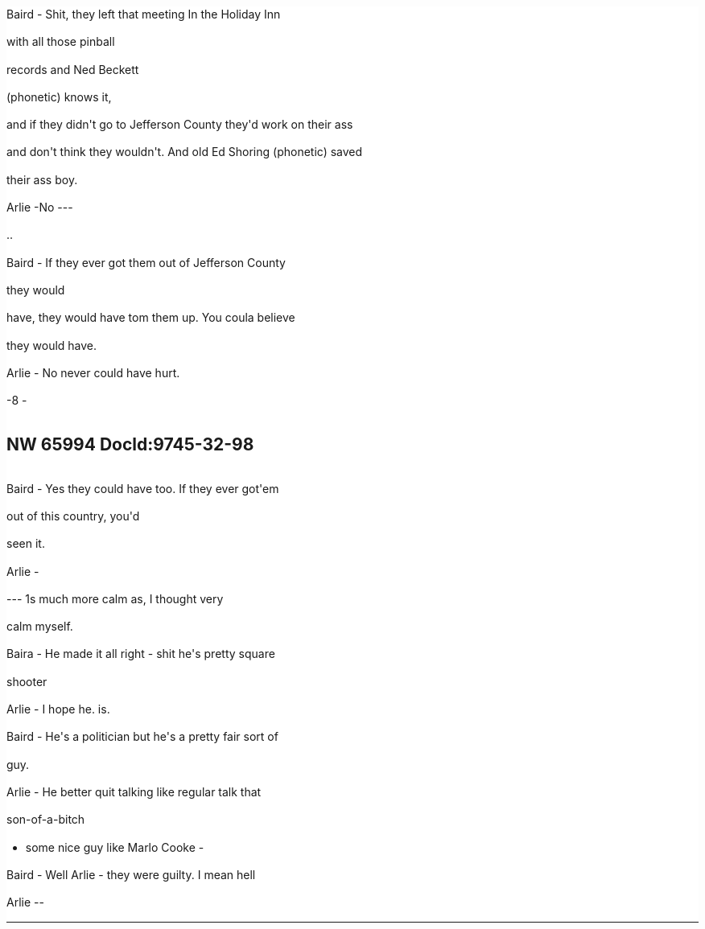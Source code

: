 Baird - Shit, they left that meeting In the Holiday Inn

with all those pinball

records and Ned Beckett

(phonetic) knows it,

and if they didn't go to Jefferson County they'd work on their ass

and don't think they wouldn't. And old Ed Shoring (phonetic) saved

their ass boy.

Arlie -No ---

..

Baird - If they ever got them out of Jefferson County

they would

have, they would have tom them up. You coula believe

they would have.

Arlie - No never could have hurt.

-8 -

NW 65994 Docld:9745-32-98
---

##
Baird - Yes they could have too. If they ever got'em

out of this country, you'd

seen it.

Arlie -

--- 1s much more calm as, I thought very

calm myself.

Baira - He made it all right - shit he's pretty square

shooter

Arlie - I hope he. is.

Baird - He's a politician but he's a pretty fair sort of

guy.

Arlie - He better quit talking like regular talk that

son-of-a-bitch

- some nice guy like Marlo Cooke -

Baird - Well Arlie - they were guilty. I mean hell

Arlie --

---